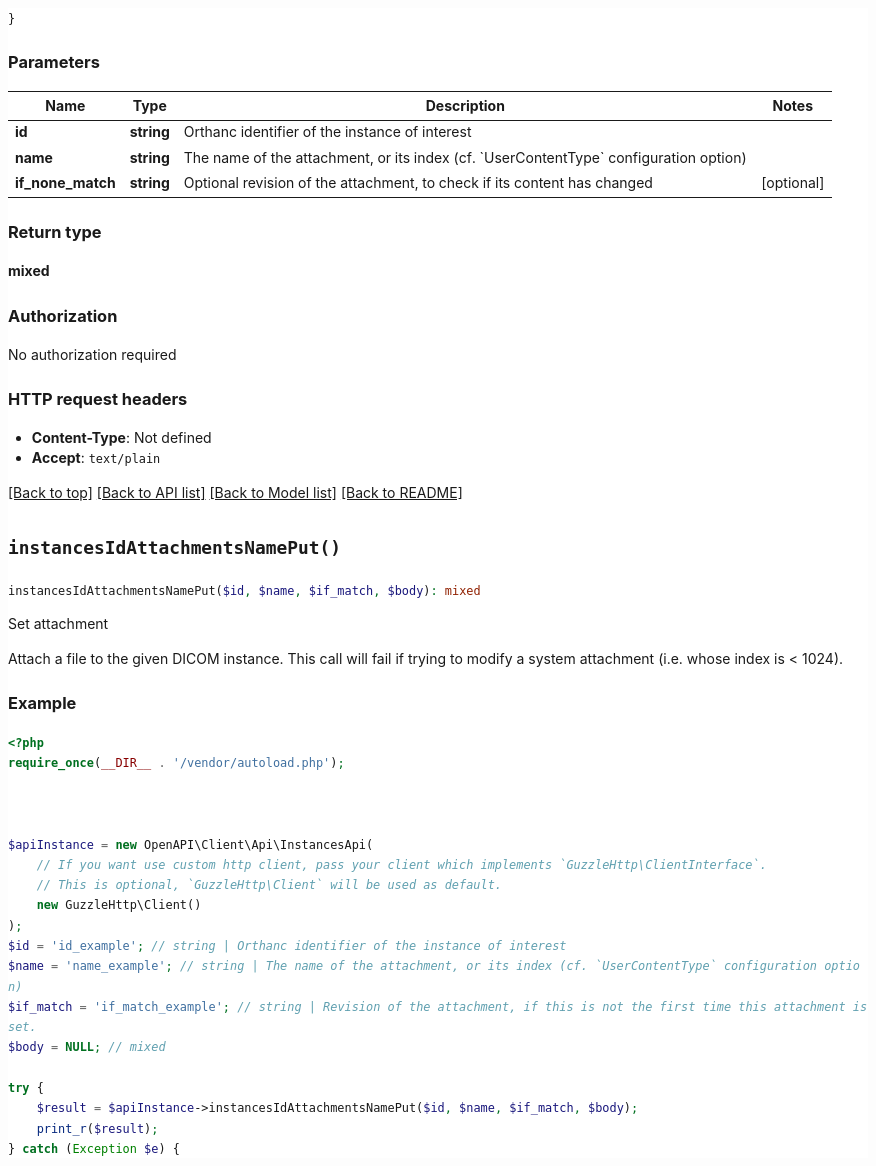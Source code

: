 ```php
}
```

### Parameters

| Name | Type | Description  | Notes |
| ------------- | ------------- | ------------- | ------------- |
| **id** | **string**| Orthanc identifier of the instance of interest | |
| **name** | **string**| The name of the attachment, or its index (cf. &#x60;UserContentType&#x60; configuration option) | |
| **if_none_match** | **string**| Optional revision of the attachment, to check if its content has changed | [optional] |

### Return type

**mixed**

### Authorization

No authorization required

### HTTP request headers

- **Content-Type**: Not defined
- **Accept**: `text/plain`

[[Back to top]](#) [[Back to API list]](../../README.md#endpoints)
[[Back to Model list]](../../README.md#models)
[[Back to README]](../../README.md)

## `instancesIdAttachmentsNamePut()`

```php
instancesIdAttachmentsNamePut($id, $name, $if_match, $body): mixed
```

Set attachment

Attach a file to the given DICOM instance. This call will fail if trying to modify a system attachment (i.e. whose index is < 1024).

### Example

```php
<?php
require_once(__DIR__ . '/vendor/autoload.php');



$apiInstance = new OpenAPI\Client\Api\InstancesApi(
    // If you want use custom http client, pass your client which implements `GuzzleHttp\ClientInterface`.
    // This is optional, `GuzzleHttp\Client` will be used as default.
    new GuzzleHttp\Client()
);
$id = 'id_example'; // string | Orthanc identifier of the instance of interest
$name = 'name_example'; // string | The name of the attachment, or its index (cf. `UserContentType` configuration option)
$if_match = 'if_match_example'; // string | Revision of the attachment, if this is not the first time this attachment is set.
$body = NULL; // mixed

try {
    $result = $apiInstance->instancesIdAttachmentsNamePut($id, $name, $if_match, $body);
    print_r($result);
} catch (Exception $e) {
```